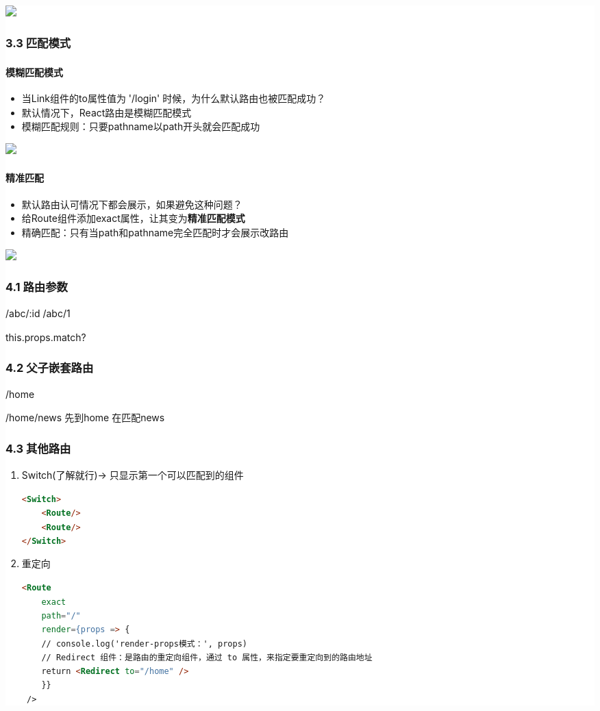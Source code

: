 ![](C:/Users/hp/Desktop/全部讲义笔记/day-04/笔记/images/默认路由.png)

### 3.3 匹配模式

#### 模糊匹配模式

- 当Link组件的to属性值为 '/login' 时候，为什么默认路由也被匹配成功？
- 默认情况下，React路由是模糊匹配模式
- 模糊匹配规则：只要pathname以path开头就会匹配成功

![](C:/Users/hp/Desktop/全部讲义笔记/day-04/笔记/images/模糊匹配模式.png)

#### 精准匹配

- 默认路由认可情况下都会展示，如果避免这种问题？
- 给Route组件添加exact属性，让其变为**精准匹配模式**
- 精确匹配：只有当path和pathname完全匹配时才会展示改路由

![](C:/Users/hp/Desktop/全部讲义笔记/day-04/笔记/images/精确匹配.png)

### 4.1  路由参数

/abc/:id       /abc/1

this.props.match?

### 4.2 父子嵌套路由

/home

/home/news 先到home  在匹配news

### 4.3 其他路由

1. Switch(了解就行)-> 只显示第一个可以匹配到的组件

   ```html
   <Switch>
       <Route/>
       <Route/>
   </Switch>
   ```

2. 重定向

   ```html
   <Route
       exact
       path="/"
       render={props => {
       // console.log('render-props模式：', props)
       // Redirect 组件：是路由的重定向组件，通过 to 属性，来指定要重定向到的路由地址
       return <Redirect to="/home" />
       }}
    />
   ```
